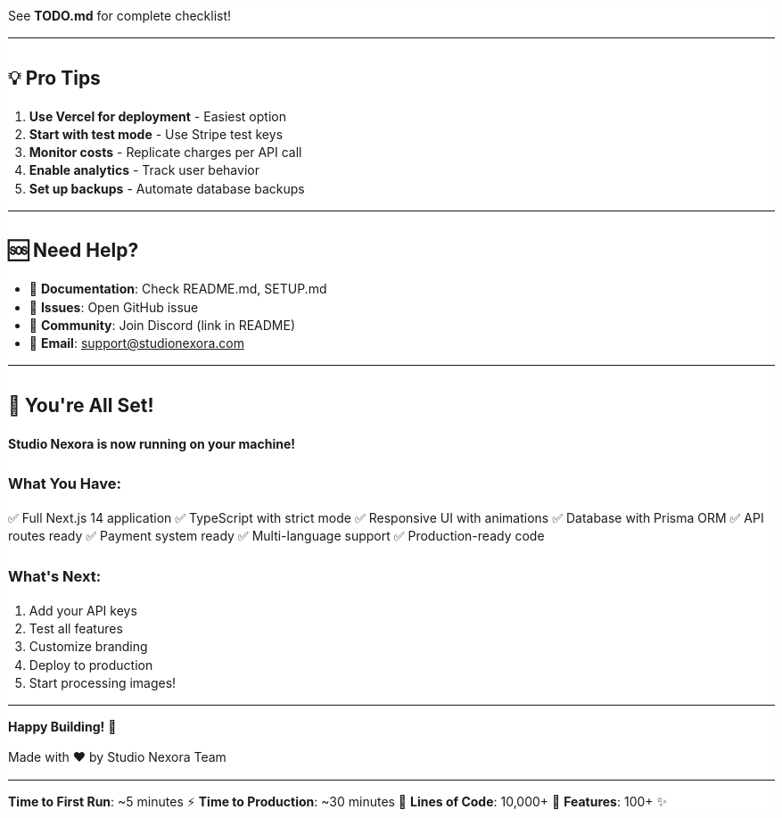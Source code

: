 See **TODO.md** for complete checklist!

---

## 💡 Pro Tips

1. **Use Vercel for deployment** - Easiest option
2. **Start with test mode** - Use Stripe test keys
3. **Monitor costs** - Replicate charges per API call
4. **Enable analytics** - Track user behavior
5. **Set up backups** - Automate database backups

---

## 🆘 Need Help?

- 📖 **Documentation**: Check README.md, SETUP.md
- 🐛 **Issues**: Open GitHub issue
- 💬 **Community**: Join Discord (link in README)
- 📧 **Email**: support@studionexora.com

---

## 🎉 You're All Set!

**Studio Nexora is now running on your machine!**

### What You Have:
✅ Full Next.js 14 application
✅ TypeScript with strict mode
✅ Responsive UI with animations
✅ Database with Prisma ORM
✅ API routes ready
✅ Payment system ready
✅ Multi-language support
✅ Production-ready code

### What's Next:
1. Add your API keys
2. Test all features
3. Customize branding
4. Deploy to production
5. Start processing images!

---

**Happy Building!** 🚀

Made with ❤️ by Studio Nexora Team

---

**Time to First Run**: ~5 minutes ⚡
**Time to Production**: ~30 minutes 🚀
**Lines of Code**: 10,000+ 💪
**Features**: 100+ ✨
